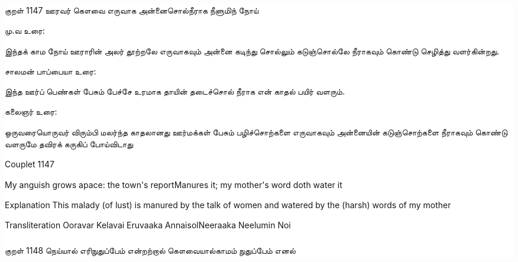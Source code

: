 

குறள்
1147
 ஊரவர் கௌவை எருவாக அன்னைசொல்நீராக நீளுமிந் நோய்




மு.வ உரை:

இந்தக் காம நோய் ஊராரின் அலர் தூற்றலே எருவாகவும் அன்னை கடிந்து சொல்லும் கடுஞ்சொல்லே நீராகவும் கொண்டு செழித்து வளர்கின்றது.




சாலமன் பாப்பையா உரை:

இந்த ஊர்ப் பெண்கள் பேசும் பேச்சே உரமாக தாயின் தடைச்சொல் நீராக என் காதல் பயிர் வளரும்.




கலைஞர் உரை:

ஒருவரையொருவர் விரும்பி மலர்ந்த காதலானது ஊர்மக்கள் பேசும் பழிச்சொற்களை எருவாகவும் அன்னையின் கடுஞ்சொற்களை நீராகவும் கொண்டு வளருமே தவிரக் கருகிப் போய்விடாது




Couplet
1147


My anguish grows apace: the town's reportManures it; my mother's word doth water it




Explanation
This malady (of lust) is manured by the talk of women and watered by the (harsh) words of my mother




Transliteration
Ooravar Kelavai  Eruvaaka  AnnaisolNeeraaka  Neelumin  Noi




###













குறள்
1148
 நெய்யால் எரிநுதுப்பேம் என்றற்றால் கௌவையால்காமம் நுதுப்பேம் எனல்




